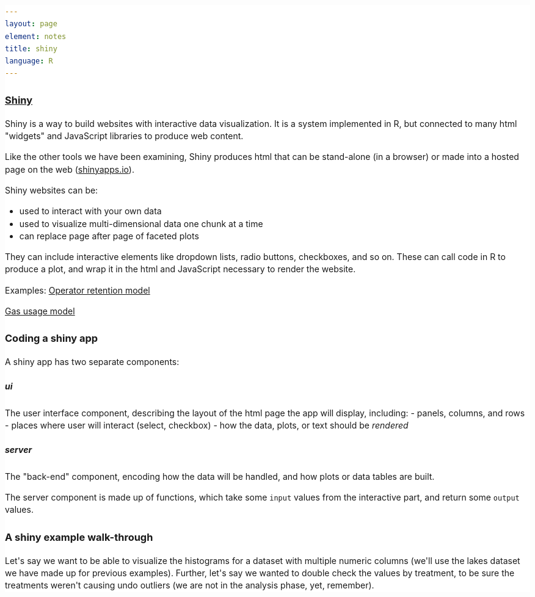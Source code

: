 ```yaml
---
layout: page
element: notes
title: shiny
language: R
---
```


### [Shiny](https://shiny.rstudio.com/tutorial/)

Shiny is a way to build websites with interactive data visualization.
It is a system implemented in R, but connected to many html
"widgets" and JavaScript libraries to produce web content.

Like the other tools we have been examining, Shiny produces
html that can be stand-alone (in a browser) or made into a hosted
page on the web ([shinyapps.io](http://www.shinyapps.io/)).

Shiny websites can be:

* used to interact with your own data
* used to visualize multi-dimensional data one chunk at a time
* can replace page after page of faceted plots

They can include interactive elements like dropdown lists,
radio buttons, checkboxes, and so on. These can call code
in R to produce a plot, and wrap it in the html and JavaScript
necessary to render the website. 

Examples:
[Operator retention model](https://metrotransitmn.shinyapps.io/operator-retention/)

[Gas usage model](https://metrotransitmn.shinyapps.io/gas-usage/)

### Coding a shiny app

A shiny app has two separate components:

##### **ui**
The user interface component, describing the layout of the html
page the app will display, including:
	- panels, columns, and rows
	- places where user will interact (select, checkbox)
	- how the data, plots, or text should be *rendered*
	
##### **server**
The "back-end" component, encoding how the data will be handled, 
and how plots or data tables are built. 

The server component is made up of functions, which take some
`input` values from the interactive part, and return some `output`
values. 

### A shiny example walk-through
Let's say we want to be able to visualize the histograms for a 
dataset with multiple numeric columns (we'll use the lakes
dataset we have made up for previous examples). Further, let's say we 
wanted to double check the values by treatment, to be sure the
treatments weren't causing undo outliers (we are not in the 
analysis phase, yet, remember). 

